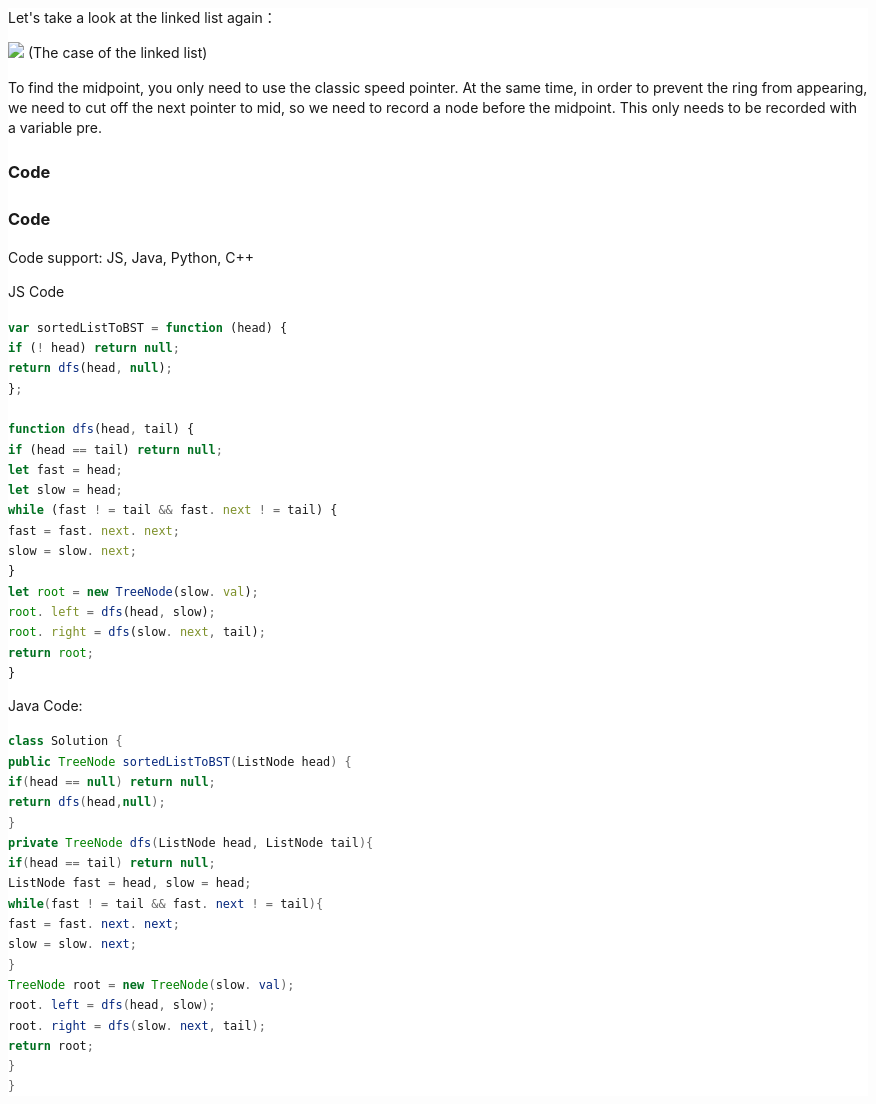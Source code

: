 Let's take a look at the linked list again：

![](https://tva1.sinaimg.cn/large/007S8ZIlly1ghluhpjgtqj31q30u0mzv.jpg) (The case of the linked list)

To find the midpoint, you only need to use the classic speed pointer. At the same time, in order to prevent the ring from appearing, we need to cut off the next pointer to mid, so we need to record a node before the midpoint. This only needs to be recorded with a variable pre.

### Code

### Code

Code support: JS, Java, Python, C++

JS Code

```js
var sortedListToBST = function (head) {
if (! head) return null;
return dfs(head, null);
};

function dfs(head, tail) {
if (head == tail) return null;
let fast = head;
let slow = head;
while (fast ! = tail && fast. next ! = tail) {
fast = fast. next. next;
slow = slow. next;
}
let root = new TreeNode(slow. val);
root. left = dfs(head, slow);
root. right = dfs(slow. next, tail);
return root;
}
```

Java Code:

```java
class Solution {
public TreeNode sortedListToBST(ListNode head) {
if(head == null) return null;
return dfs(head,null);
}
private TreeNode dfs(ListNode head, ListNode tail){
if(head == tail) return null;
ListNode fast = head, slow = head;
while(fast ! = tail && fast. next ! = tail){
fast = fast. next. next;
slow = slow. next;
}
TreeNode root = new TreeNode(slow. val);
root. left = dfs(head, slow);
root. right = dfs(slow. next, tail);
return root;
}
}
```
